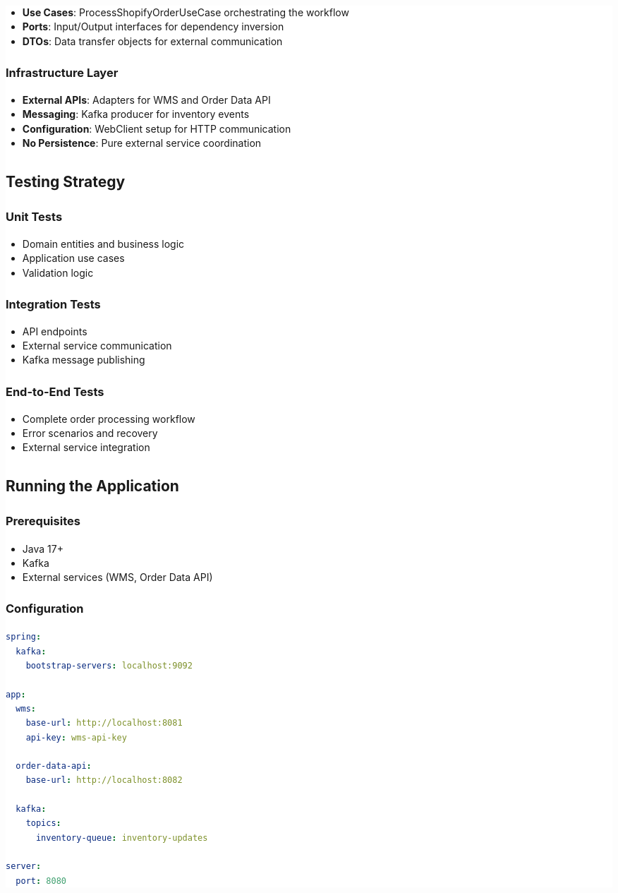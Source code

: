- **Use Cases**: ProcessShopifyOrderUseCase orchestrating the workflow
- **Ports**: Input/Output interfaces for dependency inversion
- **DTOs**: Data transfer objects for external communication

### Infrastructure Layer

- **External APIs**: Adapters for WMS and Order Data API
- **Messaging**: Kafka producer for inventory events
- **Configuration**: WebClient setup for HTTP communication
- **No Persistence**: Pure external service coordination

## Testing Strategy

### Unit Tests
- Domain entities and business logic
- Application use cases
- Validation logic

### Integration Tests
- API endpoints
- External service communication
- Kafka message publishing

### End-to-End Tests
- Complete order processing workflow
- Error scenarios and recovery
- External service integration

## Running the Application

### Prerequisites
- Java 17+
- Kafka
- External services (WMS, Order Data API)

### Configuration
```yaml
spring:
  kafka:
    bootstrap-servers: localhost:9092

app:
  wms:
    base-url: http://localhost:8081
    api-key: wms-api-key
  
  order-data-api:
    base-url: http://localhost:8082
  
  kafka:
    topics:
      inventory-queue: inventory-updates

server:
  port: 8080
```
